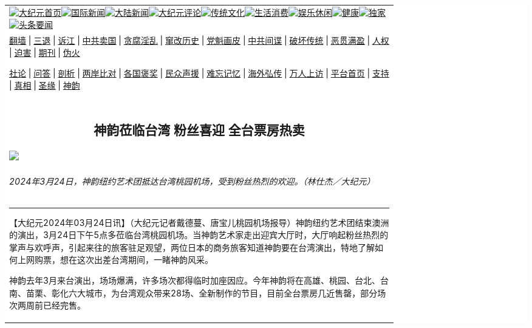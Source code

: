 <a name="1" id="1" target="_blank"></a><span id="1"></span>
<table align=center border="0"><tr><td colspan="2" VALIGN=TOP><a href="https://github.com/19920513/djy/blob/master/gb/nf1351518.md#1"><img src="https://raw.githubusercontent.com/19920513/www/master/t/djy/1.jpg" title="大纪元首页" alt="大纪元首页"></a><a href="https://github.com/19920513/djy/blob/master/gb/n24hr.md#1"><img src="https://raw.githubusercontent.com/19920513/www/master/t/djy/3.jpg" title="国际新闻" alt="国际新闻"></a><a href="https://github.com/19920513/djy/blob/master/gb/nsc413.md#1"><img src="https://raw.githubusercontent.com/19920513/www/master/t/djy/4.jpg" title="大陆新闻" alt="大陆新闻"></a><a href="https://github.com/19920513/djy/blob/master/gb/news392.md#1"><img src="https://raw.githubusercontent.com/19920513/www/master/t/djy/5.jpg" title="大纪元评论" alt="大纪元评论"></a><a href="https://github.com/19920513/djy/blob/master/gb/news2007.md#1"><img src="https://raw.githubusercontent.com/19920513/www/master/t/djy/6.jpg" title="传统文化" alt="传统文化"></a><a href="https://github.com/19920513/djy/blob/master/gb/news2008.md#1"><img src="https://raw.githubusercontent.com/19920513/www/master/t/djy/7.jpg" title="生活消费" alt="生活消费"></a><a href="https://github.com/19920513/djy/blob/master/gb/ncyule.md#1"><img src="https://raw.githubusercontent.com/19920513/www/master/t/djy/8.jpg" title="娱乐休闲" alt="娱乐休闲"></a><a href="https://github.com/19920513/djy/blob/master/gb/nsc1002.md#1"><img src="https://raw.githubusercontent.com/19920513/www/master/t/djy/9.jpg" title="健康" alt="健康"></a><a href="https://github.com/19920513/djy/blob/master/gb/nf6092.md#1"><img src="https://raw.githubusercontent.com/19920513/www/master/t/djy/10a.jpg" title="独家" alt="独家"></a><a href="https://github.com/19920513/djy/blob/master/gb/nf4514.md#1"><img src="https://raw.githubusercontent.com/19920513/www/master/t/djy/12a.jpg" title="头条要闻" alt="头条要闻"></a></td></tr>
<tr><td colspan="2" VALIGN=TOP><a target="_blank" href="https://github.com/19920513/www/blob/master/README.md?zsrh#1">翻墙</a> | <a target="_blank" href="https://github.com/19920513/djy/blob/master/gb/nf5657.md#1">三退</a> | <a target="_blank" href="https://github.com/19920513/djy/blob/master/gb/nf6124.md#1">诉江</a> | <a target="_blank" href="https://github.com/19920513/djy/blob/master/gb/nf1176117.md#1">中共卖国</a> | <a target="_blank" href="https://github.com/19920513/djy/blob/master/gb/nf5773.md#1">贪腐淫乱</a> | <a target="_blank" href="https://github.com/19920513/djy/blob/master/gb/nf1176115.md#1">窜改历史</a> | <a target="_blank" href="https://github.com/19920513/djy/blob/master/gb/nf1176107.md#1">党魁画皮</a> | <a target="_blank" href="https://github.com/19920513/djy/blob/master/gb/nf1320400.md#1">中共间谍</a> | <a target="_blank" href="https://github.com/19920513/djy/blob/master/gb/nf1176114.md#1">破坏传统</a> | <a target="_blank" href="https://github.com/19920513/ntdtv/blob/master/gb/prog447_1.md#1">恶贯满盈</a> | <a target="_blank" href="https://github.com/19920513/djy/blob/master/gb/ncid278.md#1">人权</a> | <a target="_blank" href="https://github.com/19920513/djy/blob/master/gb/nf1176111.md#1">迫害</a> | <a target="_blank" href="https://gitlab.com/szzdlab/mh-qikan/blob/master/README.md#1">期刊</a> | <a target="_blank" href="https://github.com/19920513/djy/blob/master/gb/nf5562.md#1">伪火</a></p><p><a target="_blank" href="https://github.com/19920513/djy/blob/master/gb/9p.md#1">社论</a> | <a target="_blank" href="https://github.com/19920513/djy/blob/master/gb/nf4378.md#1">问答</a> | <a target="_blank" href="https://github.com/19920513/djy/blob/master/gb/nf5792.md#1">剖析</a> | <a target="_blank" href="https://github.com/19920513/djy/blob/master/gb/nf5735.md#1">两岸比对</a> | <a target="_blank" href="https://github.com/19920513/djy/blob/master/gb/nf6119.md#1">各国褒奖</a> | <a target="_blank" href="https://github.com/19920513/djy/blob/master/gb/nf6120.md#1">民众声援</a> | <a target="_blank" href="https://github.com/19920513/djy/blob/master/gb/nf1188594.md#1">难忘记忆</a> | <a target="_blank" href="https://github.com/19920513/djy/blob/master/gb/nf3180.md#1">海外弘传</a> | <a target="_blank" href="https://github.com/19920513/djy/blob/master/gb/nf5410.md#1">万人上访</a> | <a target="_blank" href="https://github.com/19920513/www/blob/master/README.md?zsrh#1">平台首页</a> | <a target="_blank" href="https://github.com/19920513/djy/blob/master/gb/nf4386.md#1">支持</a> | <a target="_blank" href="https://github.com/19920513/djy/blob/master/gb/nf4389.md#1">真相</a> | <a target="_blank" href="https://github.com/19920513/djy/blob/master/gb/nf5790.md#1">圣缘</a> | <a target="_blank" href="https://github.com/19920513/djy/blob/master/gb/nf4786.md#1">神韵</a></td></tr>
<tr><td VALIGN=TOP width="626"><h2 align=center>神韵莅临台湾 粉丝喜迎 全台票房热卖</h2>
<img width="600" src="https://i.epochtimes.com/assets/uploads/2024/03/id14209748-240324065402100806-600x400.jpg" />
<h6>2024年3月24日，神韵纽约艺术团抵达台湾桃园机场，受到粉丝热烈的欢迎。（林仕杰／大纪元）
</h6>
<hr>
	<p>【大纪元2024年03月24日讯】（大纪元记者戴德蔓、唐宝儿桃园机场报导）<ahref="https://github.com/19920513/djy/blob/master/gb/tag/%E7%A5%9E%E9%9F%B5.md#1">神韵</a>纽约艺术团结束澳洲的演出，3月24日下午5点多莅临<ahref="https://github.com/19920513/djy/blob/master/gb/tag/%E5%8F%B0%E6%B9%BE.md#1">台湾</a>桃园机场。当神韵艺术家走出迎宾大厅时，大厅响起粉丝热烈的掌声与欢呼声，引起来往的旅客驻足观望，两位日本的商务旅客知道神韵要在台湾演出，特地了解如何上网购票，想在这次出差台湾期间，一睹神韵风采。</p>
<p><ahref="https://github.com/19920513/djy/blob/master/gb/tag/%E7%A5%9E%E9%9F%B5.md#1">神韵</a>去年3月来台演出，场场爆满，许多场次都得临时加座因应。今年神韵将在高雄、桃园、台北、台南、苗栗、彰化六大城市，为<ahref="https://github.com/19920513/djy/blob/master/gb/tag/%E5%8F%B0%E6%B9%BE.md#1">台湾</a>观众带来28场、全新制作的节目，目前全台票房几近售罄，部分场次两周前已经完售。</p>